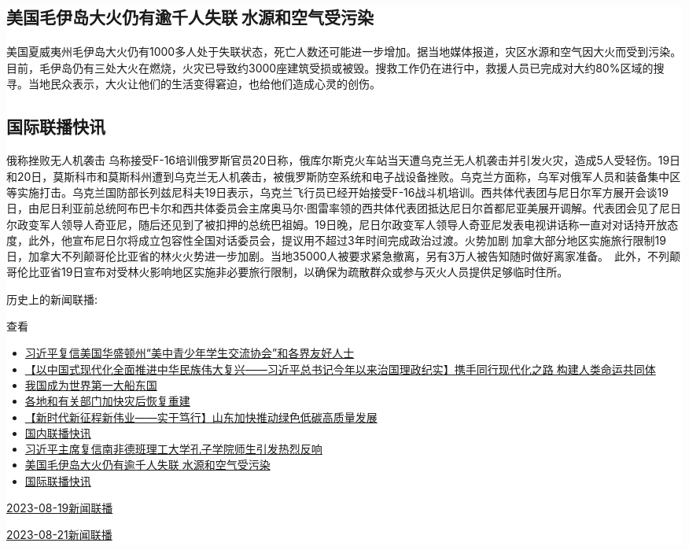 
## 美国毛伊岛大火仍有逾千人失联 水源和空气受污染


美国夏威夷州毛伊岛大火仍有1000多人处于失联状态，死亡人数还可能进一步增加。据当地媒体报道，灾区水源和空气因大火而受到污染。目前，毛伊岛仍有三处大火在燃烧，火灾已导致约3000座建筑受损或被毁。搜救工作仍在进行中，救援人员已完成对大约80%区域的搜寻。当地民众表示，大火让他们的生活变得窘迫，也给他们造成心灵的创伤。


## 国际联播快讯


俄称挫败无人机袭击 乌称接受F-16培训俄罗斯官员20日称，俄库尔斯克火车站当天遭乌克兰无人机袭击并引发火灾，造成5人受轻伤。19日和20日，莫斯科市和莫斯科州遭到乌克兰无人机袭击，被俄罗斯防空系统和电子战设备挫败。乌克兰方面称，乌军对俄军人员和装备集中区等实施打击。乌克兰国防部长列兹尼科夫19日表示，乌克兰飞行员已经开始接受F-16战斗机培训。西共体代表团与尼日尔军方展开会谈19日，由尼日利亚前总统阿布巴卡尔和西共体委员会主席奥马尔·图雷率领的西共体代表团抵达尼日尔首都尼亚美展开调解。代表团会见了尼日尔政变军人领导人奇亚尼，随后还见到了被扣押的总统巴祖姆。19日晚，尼日尔政变军人领导人奇亚尼发表电视讲话称一直对对话持开放态度，此外，他宣布尼日尔将成立包容性全国对话委员会，提议用不超过3年时间完成政治过渡。火势加剧 加拿大部分地区实施旅行限制19日，加拿大不列颠哥伦比亚省的林火火势进一步加剧。当地35000人被要求紧急撤离，另有3万人被告知随时做好离家准备。　此外，不列颠哥伦比亚省19日宣布对受林火影响地区实施非必要旅行限制，以确保为疏散群众或参与灭火人员提供足够临时住所。






历史上的新闻联播:

 查看
 

* [习近平复信美国华盛顿州“美中青少年学生交流协会”和各界友好人士](#习近平复信美国华盛顿州“美中青少年学生交流协会”和各界友好人士)
* [【以中国式现代化全面推进中华民族伟大复兴——习近平总书记今年以来治国理政纪实】携手同行现代化之路 构建人类命运共同体](#【以中国式现代化全面推进中华民族伟大复兴——习近平总书记今年以来治国理政纪实】携手同行现代化之路-构建人类命运共同体)
* [我国成为世界第一大船东国](#我国成为世界第一大船东国)
* [各地和有关部门加快灾后恢复重建](#各地和有关部门加快灾后恢复重建)
* [【新时代新征程新伟业——实干笃行】山东加快推动绿色低碳高质量发展](#【新时代新征程新伟业——实干笃行】山东加快推动绿色低碳高质量发展)
* [国内联播快讯](#国内联播快讯)
* [习近平主席复信南非德班理工大学孔子学院师生引发热烈反响](#习近平主席复信南非德班理工大学孔子学院师生引发热烈反响)
* [美国毛伊岛大火仍有逾千人失联 水源和空气受污染](#美国毛伊岛大火仍有逾千人失联-水源和空气受污染)
* [国际联播快讯](#国际联播快讯)






[2023-08-19新闻联播](/xinwenlianbo/20230819)


[2023-08-21新闻联播](/xinwenlianbo/20230821)



